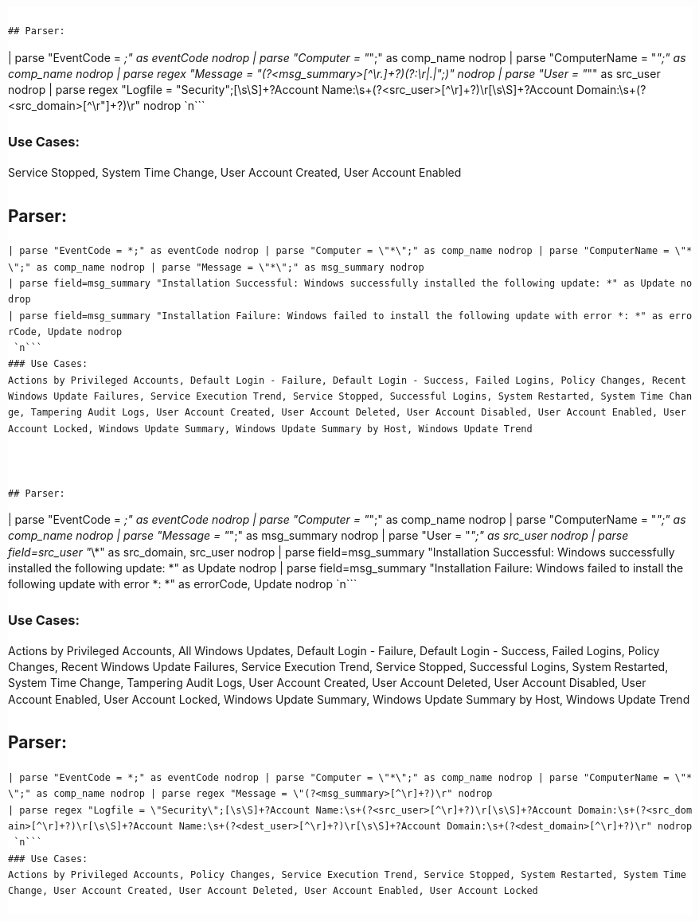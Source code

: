 ```

## Parser:
```
| parse "EventCode = *;" as eventCode nodrop | parse "Computer = \"*\";" as comp_name nodrop | parse "ComputerName = \"*\";" as comp_name nodrop
| parse regex "Message = \"(?<msg_summary>[^\r\.]+?)(?:\r|\.|\";)" nodrop | parse "User = \"*\"" as src_user nodrop | parse regex "Logfile = \"Security\";[\s\S]+?Account Name:\s+(?<src_user>[^\r]+?)\r[\s\S]+?Account Domain:\s+(?<src_domain>[^\r\"]+?)\r" nodrop
 `n```
### Use Cases:
Service Stopped, System Time Change, User Account Created, User Account Enabled



## Parser:
```
| parse "EventCode = *;" as eventCode nodrop | parse "Computer = \"*\";" as comp_name nodrop | parse "ComputerName = \"*\";" as comp_name nodrop | parse "Message = \"*\";" as msg_summary nodrop
| parse field=msg_summary "Installation Successful: Windows successfully installed the following update: *" as Update nodrop
| parse field=msg_summary "Installation Failure: Windows failed to install the following update with error *: *" as errorCode, Update nodrop
 `n```
### Use Cases:
Actions by Privileged Accounts, Default Login - Failure, Default Login - Success, Failed Logins, Policy Changes, Recent Windows Update Failures, Service Execution Trend, Service Stopped, Successful Logins, System Restarted, System Time Change, Tampering Audit Logs, User Account Created, User Account Deleted, User Account Disabled, User Account Enabled, User Account Locked, Windows Update Summary, Windows Update Summary by Host, Windows Update Trend



## Parser:
```
| parse "EventCode = *;" as eventCode nodrop | parse "Computer = \"*\";" as comp_name nodrop | parse "ComputerName = \"*\";" as comp_name nodrop | parse "Message = \"*\";" as msg_summary nodrop | parse "User = \"*\";" as src_user nodrop | parse field=src_user "*\\*" as src_domain, src_user nodrop 
| parse field=msg_summary "Installation Successful: Windows successfully installed the following update: *" as Update nodrop
| parse field=msg_summary "Installation Failure: Windows failed to install the following update with error *: *" as errorCode, Update nodrop
 `n```
### Use Cases:
Actions by Privileged Accounts, All Windows Updates, Default Login - Failure, Default Login - Success, Failed Logins, Policy Changes, Recent Windows Update Failures, Service Execution Trend, Service Stopped, Successful Logins, System Restarted, System Time Change, Tampering Audit Logs, User Account Created, User Account Deleted, User Account Disabled, User Account Enabled, User Account Locked, Windows Update Summary, Windows Update Summary by Host, Windows Update Trend



## Parser:
```
| parse "EventCode = *;" as eventCode nodrop | parse "Computer = \"*\";" as comp_name nodrop | parse "ComputerName = \"*\";" as comp_name nodrop | parse regex "Message = \"(?<msg_summary>[^\r]+?)\r" nodrop
| parse regex "Logfile = \"Security\";[\s\S]+?Account Name:\s+(?<src_user>[^\r]+?)\r[\s\S]+?Account Domain:\s+(?<src_domain>[^\r]+?)\r[\s\S]+?Account Name:\s+(?<dest_user>[^\r]+?)\r[\s\S]+?Account Domain:\s+(?<dest_domain>[^\r]+?)\r" nodrop
 `n```
### Use Cases:
Actions by Privileged Accounts, Policy Changes, Service Execution Trend, Service Stopped, System Restarted, System Time Change, User Account Created, User Account Deleted, User Account Enabled, User Account Locked


```